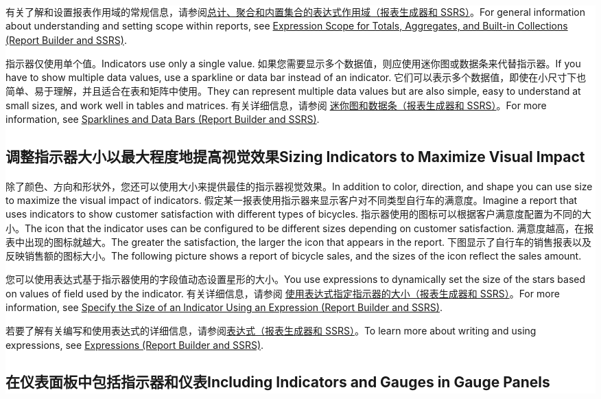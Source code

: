  <span data-ttu-id="20b73-189">有关了解和设置报表作用域的常规信息，请参阅[总计、聚合和内置集合的表达式作用域（报表生成器和 SSRS）](expression-scope-for-totals-aggregates-and-built-in-collections.md)。</span><span class="sxs-lookup"><span data-stu-id="20b73-189">For general information about understanding and setting scope within reports, see [Expression Scope for Totals, Aggregates, and Built-in Collections &#40;Report Builder and SSRS&#41;](expression-scope-for-totals-aggregates-and-built-in-collections.md).</span></span>

 <span data-ttu-id="20b73-190">指示器仅使用单个值。</span><span class="sxs-lookup"><span data-stu-id="20b73-190">Indicators use only a single value.</span></span> <span data-ttu-id="20b73-191">如果您需要显示多个数据值，则应使用迷你图或数据条来代替指示器。</span><span class="sxs-lookup"><span data-stu-id="20b73-191">If you have to show multiple data values, use a sparkline or data bar instead of an indicator.</span></span> <span data-ttu-id="20b73-192">它们可以表示多个数据值，即使在小尺寸下也简单、易于理解，并且适合在表和矩阵中使用。</span><span class="sxs-lookup"><span data-stu-id="20b73-192">They can represent multiple data values but are also simple, easy to understand at small sizes, and work well in tables and matrices.</span></span> <span data-ttu-id="20b73-193">有关详细信息，请参阅 [迷你图和数据条（报表生成器和 SSRS）](sparklines-and-data-bars-report-builder-and-ssrs.md)。</span><span class="sxs-lookup"><span data-stu-id="20b73-193">For more information, see [Sparklines and Data Bars &#40;Report Builder and SSRS&#41;](sparklines-and-data-bars-report-builder-and-ssrs.md).</span></span>


##  <a name="sizing-indicators-to-maximize-visual-impact"></a><a name="SizingIndicatators"></a><span data-ttu-id="20b73-194">调整指示器大小以最大程度地提高视觉效果</span><span class="sxs-lookup"><span data-stu-id="20b73-194">Sizing Indicators to Maximize Visual Impact</span></span>
 <span data-ttu-id="20b73-195">除了颜色、方向和形状外，您还可以使用大小来提供最佳的指示器视觉效果。</span><span class="sxs-lookup"><span data-stu-id="20b73-195">In addition to color, direction, and shape you can use size to maximize the visual impact of indicators.</span></span> <span data-ttu-id="20b73-196">假定某一报表使用指示器来显示客户对不同类型自行车的满意度。</span><span class="sxs-lookup"><span data-stu-id="20b73-196">Imagine a report that uses indicators to show customer satisfaction with different types of bicycles.</span></span> <span data-ttu-id="20b73-197">指示器使用的图标可以根据客户满意度配置为不同的大小。</span><span class="sxs-lookup"><span data-stu-id="20b73-197">The icon that the indicator uses can be configured to be different sizes depending on customer satisfaction.</span></span> <span data-ttu-id="20b73-198">满意度越高，在报表中出现的图标就越大。</span><span class="sxs-lookup"><span data-stu-id="20b73-198">The greater the satisfaction, the larger the icon that appears in the report.</span></span> <span data-ttu-id="20b73-199">下图显示了自行车的销售报表以及反映销售额的图标大小。</span><span class="sxs-lookup"><span data-stu-id="20b73-199">The following picture shows a report of bicycle sales, and the sizes of the icon reflect the sales amount.</span></span>

 <span data-ttu-id="20b73-200">您可以使用表达式基于指示器使用的字段值动态设置星形的大小。</span><span class="sxs-lookup"><span data-stu-id="20b73-200">You use expressions to dynamically set the size of the stars based on values of field used by the indicator.</span></span> <span data-ttu-id="20b73-201">有关详细信息，请参阅 [使用表达式指定指示器的大小（报表生成器和 SSRS）](specify-the-size-of-an-indicator-using-an-expression-report-builder-and-ssrs.md)。</span><span class="sxs-lookup"><span data-stu-id="20b73-201">For more information, see [Specify the Size of an Indicator Using an Expression &#40;Report Builder and SSRS&#41;](specify-the-size-of-an-indicator-using-an-expression-report-builder-and-ssrs.md).</span></span>

 <span data-ttu-id="20b73-202">若要了解有关编写和使用表达式的详细信息，请参阅[表达式（报表生成器和 SSRS）](expressions-report-builder-and-ssrs.md)。</span><span class="sxs-lookup"><span data-stu-id="20b73-202">To learn more about writing and using expressions, see [Expressions &#40;Report Builder and SSRS&#41;](expressions-report-builder-and-ssrs.md).</span></span>


##  <a name="including-indicators-and-gauges-in-gauge-panels"></a><a name="IncludingIndicatorsInGauges"></a><span data-ttu-id="20b73-203">在仪表面板中包括指示器和仪表</span><span class="sxs-lookup"><span data-stu-id="20b73-203">Including Indicators and Gauges in Gauge Panels</span></span>